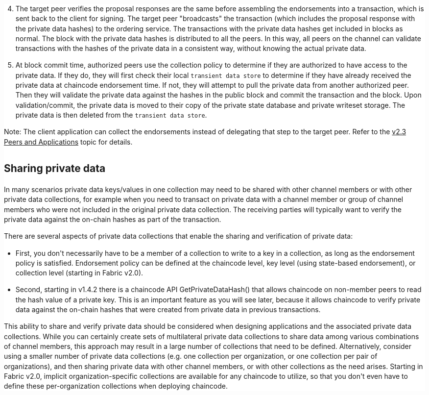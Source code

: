 4. The target peer verifies the proposal responses are the same before assembling the
   endorsements into a transaction, which is sent back to the client for signing.
   The target peer "broadcasts" the transaction (which includes the proposal
   response with the private data hashes) to the ordering service. The transactions
   with the private data hashes get included in blocks as normal.
   The block with the private data hashes is distributed to all the peers. In this way,
   all peers on the channel can validate transactions with the hashes of the private
   data in a consistent way, without knowing the actual private data.

5. At block commit time, authorized peers use the collection policy to
   determine if they are authorized to have access to the private data. If they do,
   they will first check their local `transient data store` to determine if they
   have already received the private data at chaincode endorsement time. If not,
   they will attempt to pull the private data from another authorized peer. Then they
   will validate the private data against the hashes in the public block and commit the
   transaction and the block. Upon validation/commit, the private data is moved to
   their copy of the private state database and private writeset storage. The
   private data is then deleted from the `transient data store`.

Note: The client application can collect the endorsements instead of delegating that step to the target peer.
Refer to the [v2.3 Peers and Applications](https://hyperledger-fabric.readthedocs.io/en/release-2.3/peers/peers.html#applications-and-peers) topic for details.

## Sharing private data

In many scenarios private data keys/values in one collection may need to be shared with
other channel members or with other private data collections, for example when you
need to transact on private data with a channel member or group of channel members
who were not included in the original private data collection. The receiving parties
will typically want to verify the private data against the on-chain hashes
as part of the transaction.

There are several aspects of private data collections that enable the
sharing and verification of private data:

* First, you don't necessarily have to be a member of a collection to write to a key in
  a collection, as long as the endorsement policy is satisfied.
  Endorsement policy can be defined at the chaincode level, key level (using state-based
  endorsement), or collection level (starting in Fabric v2.0).

* Second, starting in v1.4.2 there is a chaincode API GetPrivateDataHash() that allows
  chaincode on non-member peers to read the hash value of a private key. This is an
  important feature as you will see later, because it allows chaincode to verify private
  data against the on-chain hashes that were created from private data in previous transactions.

This ability to share and verify private data should be considered when designing
applications and the associated private data collections.
While you can certainly create sets of multilateral private data collections to share data
among various combinations of channel members, this approach may result in a large
number of collections that need to be defined.
Alternatively, consider using a smaller number of private data collections (e.g.
one collection per organization, or one collection per pair of organizations), and
then sharing private data with other channel members, or with other
collections as the need arises. Starting in Fabric v2.0, implicit organization-specific
collections are available for any chaincode to utilize,
so that you don't even have to define these per-organization collections when
deploying chaincode.
